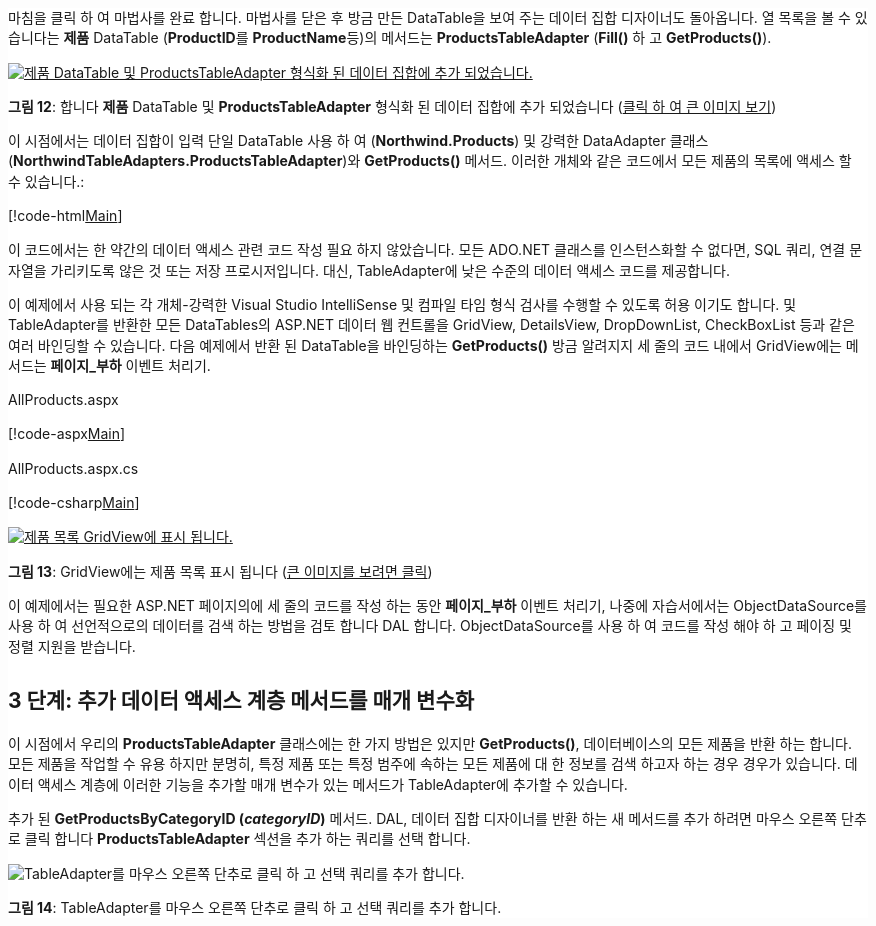 마침을 클릭 하 여 마법사를 완료 합니다. 마법사를 닫은 후 방금 만든 DataTable을 보여 주는 데이터 집합 디자이너도 돌아옵니다. 열 목록을 볼 수 있습니다는 **제품** DataTable (**ProductID**를 **ProductName**등)의 메서드는  **ProductsTableAdapter** (**Fill()** 하 고 **GetProducts()**).


[![제품 DataTable 및 ProductsTableAdapter 형식화 된 데이터 집합에 추가 되었습니다.](creating-a-data-access-layer-cs/_static/image33.png)](creating-a-data-access-layer-cs/_static/image32.png)

**그림 12**: 합니다 **제품** DataTable 및 **ProductsTableAdapter** 형식화 된 데이터 집합에 추가 되었습니다 ([클릭 하 여 큰 이미지 보기](creating-a-data-access-layer-cs/_static/image34.png))


이 시점에서는 데이터 집합이 입력 단일 DataTable 사용 하 여 (**Northwind.Products**) 및 강력한 DataAdapter 클래스 (**NorthwindTableAdapters.ProductsTableAdapter**)와  **GetProducts()** 메서드. 이러한 개체와 같은 코드에서 모든 제품의 목록에 액세스 할 수 있습니다.:

[!code-html[Main](creating-a-data-access-layer-cs/samples/sample1.html)]

이 코드에서는 한 약간의 데이터 액세스 관련 코드 작성 필요 하지 않았습니다. 모든 ADO.NET 클래스를 인스턴스화할 수 없다면, SQL 쿼리, 연결 문자열을 가리키도록 않은 것 또는 저장 프로시저입니다. 대신, TableAdapter에 낮은 수준의 데이터 액세스 코드를 제공합니다.

이 예제에서 사용 되는 각 개체-강력한 Visual Studio IntelliSense 및 컴파일 타임 형식 검사를 수행할 수 있도록 허용 이기도 합니다. 및 TableAdapter를 반환한 모든 DataTables의 ASP.NET 데이터 웹 컨트롤을 GridView, DetailsView, DropDownList, CheckBoxList 등과 같은 여러 바인딩할 수 있습니다. 다음 예제에서 반환 된 DataTable을 바인딩하는 **GetProducts()** 방금 알려지지 세 줄의 코드 내에서 GridView에는 메서드는 **페이지\_부하** 이벤트 처리기.

AllProducts.aspx

[!code-aspx[Main](creating-a-data-access-layer-cs/samples/sample2.aspx)]

AllProducts.aspx.cs

[!code-csharp[Main](creating-a-data-access-layer-cs/samples/sample3.cs)]


[![제품 목록 GridView에 표시 됩니다.](creating-a-data-access-layer-cs/_static/image36.png)](creating-a-data-access-layer-cs/_static/image35.png)

**그림 13**: GridView에는 제품 목록 표시 됩니다 ([큰 이미지를 보려면 클릭](creating-a-data-access-layer-cs/_static/image37.png))


이 예제에서는 필요한 ASP.NET 페이지의에 세 줄의 코드를 작성 하는 동안 **페이지\_부하** 이벤트 처리기, 나중에 자습서에서는 ObjectDataSource를 사용 하 여 선언적으로의 데이터를 검색 하는 방법을 검토 합니다 DAL 합니다. ObjectDataSource를 사용 하 여 코드를 작성 해야 하 고 페이징 및 정렬 지원을 받습니다.

## <a name="step-3-adding-parameterized-methods-to-the-data-access-layer"></a>3 단계: 추가 데이터 액세스 계층 메서드를 매개 변수화

이 시점에서 우리의 **ProductsTableAdapter** 클래스에는 한 가지 방법은 있지만 **GetProducts()**, 데이터베이스의 모든 제품을 반환 하는 합니다. 모든 제품을 작업할 수 유용 하지만 분명히, 특정 제품 또는 특정 범주에 속하는 모든 제품에 대 한 정보를 검색 하고자 하는 경우 경우가 있습니다. 데이터 액세스 계층에 이러한 기능을 추가할 매개 변수가 있는 메서드가 TableAdapter에 추가할 수 있습니다.

추가 된 **GetProductsByCategoryID (*categoryID*)** 메서드. DAL, 데이터 집합 디자이너를 반환 하는 새 메서드를 추가 하려면 마우스 오른쪽 단추로 클릭 합니다 **ProductsTableAdapter** 섹션을 추가 하는 쿼리를 선택 합니다.


![TableAdapter를 마우스 오른쪽 단추로 클릭 하 고 선택 쿼리를 추가 합니다.](creating-a-data-access-layer-cs/_static/image38.png)

**그림 14**: TableAdapter를 마우스 오른쪽 단추로 클릭 하 고 선택 쿼리를 추가 합니다.
